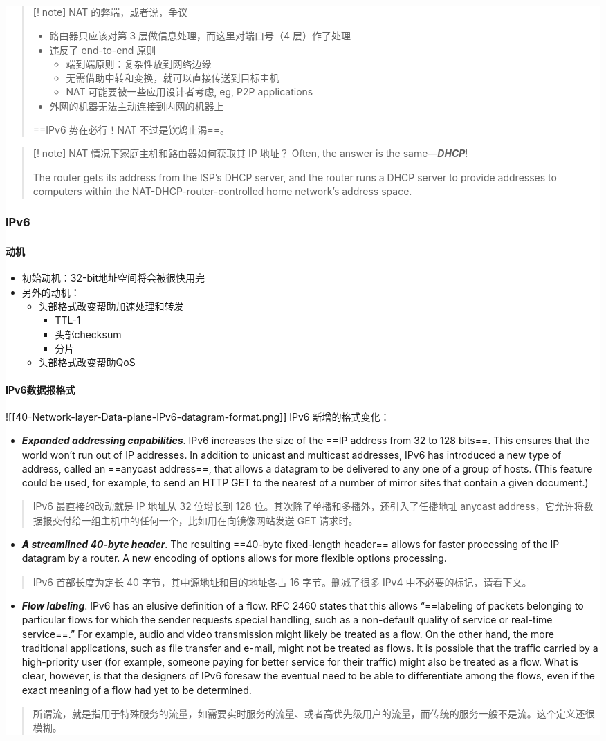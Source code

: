 >[! note] NAT 的弊端，或者说，争议
>- 路由器只应该对第 3 层做信息处理，而这里对端口号（4 层）作了处理
>- 违反了 end-to-end 原则
>	- 端到端原则：复杂性放到网络边缘
>	- 无需借助中转和变换，就可以直接传送到目标主机
>	- NAT 可能要被一些应用设计者考虑, eg, P2P applications
>- 外网的机器无法主动连接到内网的机器上
>
>==IPv6 势在必行！NAT 不过是饮鸩止渴==。

>[! note] NAT 情况下家庭主机和路由器如何获取其 IP 地址？
>Often, the answer is the same—***DHCP***!
>
>The router gets its address from the ISP’s DHCP server, and the router runs a DHCP server to provide addresses to computers within the NAT-DHCP-router-controlled home network’s address space.

### IPv6

#### 动机
- 初始动机：32-bit地址空间将会被很快用完
- 另外的动机：
    - 头部格式改变帮助加速处理和转发
        - TTL-1
        - 头部checksum
        - 分片
    - 头部格式改变帮助QoS 

#### IPv6数据报格式
![[40-Network-layer-Data-plane-IPv6-datagram-format.png]]
IPv6 新增的格式变化：
- ***Expanded addressing capabilities***. IPv6 increases the size of the ==IP address from 32 to 128 bits==. This ensures that the world won’t run out of IP addresses.  In addition to unicast and multicast addresses, IPv6 has introduced a new type of address, called an ==anycast address==, that allows a datagram to be delivered to any one of a group of hosts. (This feature could be used, for example, to send an HTTP GET to the nearest of a number of mirror sites that contain a given document.) 
> IPv6 最直接的改动就是 IP 地址从 32 位增长到 128 位。其次除了单播和多播外，还引入了任播地址 anycast address，它允许将数据报交付给一组主机中的任何一个，比如用在向镜像网站发送 GET 请求时。

- ***A streamlined 40-byte header***. The resulting ==40-byte fixed-length header== allows for faster processing of the IP datagram by a router. A new encoding of options allows for more flexible options processing.
> IPv6 首部长度为定长 40 字节，其中源地址和目的地址各占 16 字节。删减了很多 IPv4 中不必要的标记，请看下文。

- ***Flow labeling***. IPv6 has an elusive definition of a flow. RFC 2460 states that this allows “==labeling of packets belonging to particular flows for which the sender requests special handling, such as a non-default quality of service or real-time service==.” For example, audio and video transmission might likely be treated as a flow. On the other hand, the more traditional applications, such as file transfer and e-mail, might not be treated as flows. It is possible that the traffic carried by a high-priority user (for example, someone paying for better service for their traffic) might also be treated as a flow. What is clear, however, is that the designers of IPv6 foresaw the eventual need to be able to differentiate among the flows, even if the exact meaning of a flow had yet to be determined.
> 所谓流，就是指用于特殊服务的流量，如需要实时服务的流量、或者高优先级用户的流量，而传统的服务一般不是流。这个定义还很模糊。
